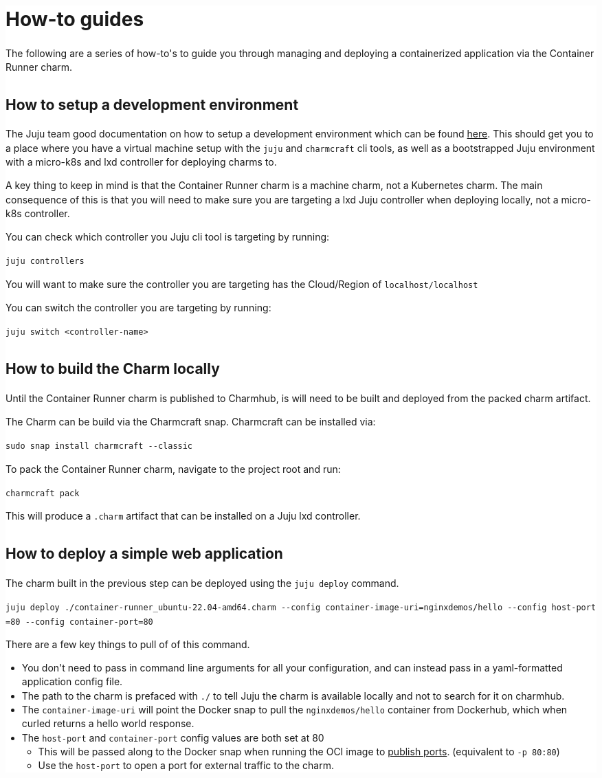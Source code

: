 #  How-to guides
 
The following are a series of how-to's to guide you through managing and deploying a containerized application via the Container Runner charm.

## How to setup a development environment

The Juju team good documentation on how to setup a development environment which can be found [here](https://juju.is/docs/sdk/dev-setup). This should get you to a place where you have a virtual machine setup with the `juju` and `charmcraft` cli tools, as well as a bootstrapped Juju environment with a micro-k8s and lxd controller for deploying charms to.

A key thing to keep in mind is that the Container Runner charm is a machine charm, not a Kubernetes charm. The main consequence of this is that you will need to make sure you are targeting a lxd Juju controller when deploying locally, not a micro-k8s controller.

You can check which controller you Juju cli tool is targeting by running:
```
juju controllers
```

You will want to make sure the controller you are targeting has the Cloud/Region of `localhost/localhost`

You can switch the controller you are targeting by running:
```
juju switch <controller-name>
```
## How to build the Charm locally

Until the Container Runner charm is published to Charmhub, is will need to be built and deployed from the packed charm artifact. 

The Charm can be build via the Charmcraft snap. Charmcraft can be installed via:
```
sudo snap install charmcraft --classic
```

To pack the Container Runner charm, navigate to the project root and run:
```
charmcraft pack
```

This will produce a `.charm` artifact that can be installed on a Juju lxd controller.

## How to deploy a simple web application

The charm built in the previous step can be deployed using the `juju deploy` command.

```
juju deploy ./container-runner_ubuntu-22.04-amd64.charm --config container-image-uri=nginxdemos/hello --config host-port=80 --config container-port=80
```

There are a few key things to pull of of this command.
- You don't need to pass in command line arguments for all your configuration, and can instead pass in a yaml-formatted application config file.
- The path to the charm is prefaced with `./` to tell Juju the charm is available locally and not to search for it on charmhub.
- The `container-image-uri` will point the Docker snap to pull the `nginxdemos/hello` container from Dockerhub, which when curled returns a hello world response.
- The `host-port` and `container-port` config values are both set at 80
	- This will be passed along to the Docker snap when running the OCI image to [publish ports](https://docs.docker.com/get-started/docker-concepts/running-containers/publishing-ports/). (equivalent to `-p 80:80`)
	- Use the `host-port` to open a port for external traffic to the charm.
